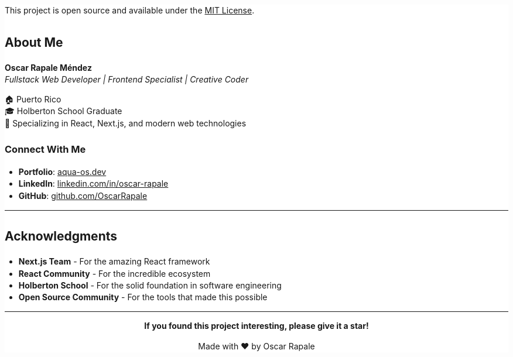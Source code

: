 This project is open source and available under the [MIT License](LICENSE).

## About Me

**Oscar Rapale Méndez**  
_Fullstack Web Developer | Frontend Specialist | Creative Coder_

🏠 Puerto Rico  
🎓 Holberton School Graduate  
💼 Specializing in React, Next.js, and modern web technologies

### Connect With Me

- **Portfolio**: [aqua-os.dev](https://www.aqua-os.dev/)
- **LinkedIn**: [linkedin.com/in/oscar-rapale](https://linkedin.com/in/oscar-rapale)
- **GitHub**: [github.com/OscarRapale](https://github.com/OscarRapale)

---

## Acknowledgments

- **Next.js Team** - For the amazing React framework
- **React Community** - For the incredible ecosystem
- **Holberton School** - For the solid foundation in software engineering
- **Open Source Community** - For the tools that made this possible

---

<div align="center">

**If you found this project interesting, please give it a star!**

Made with ❤️ by Oscar Rapale

</div>
